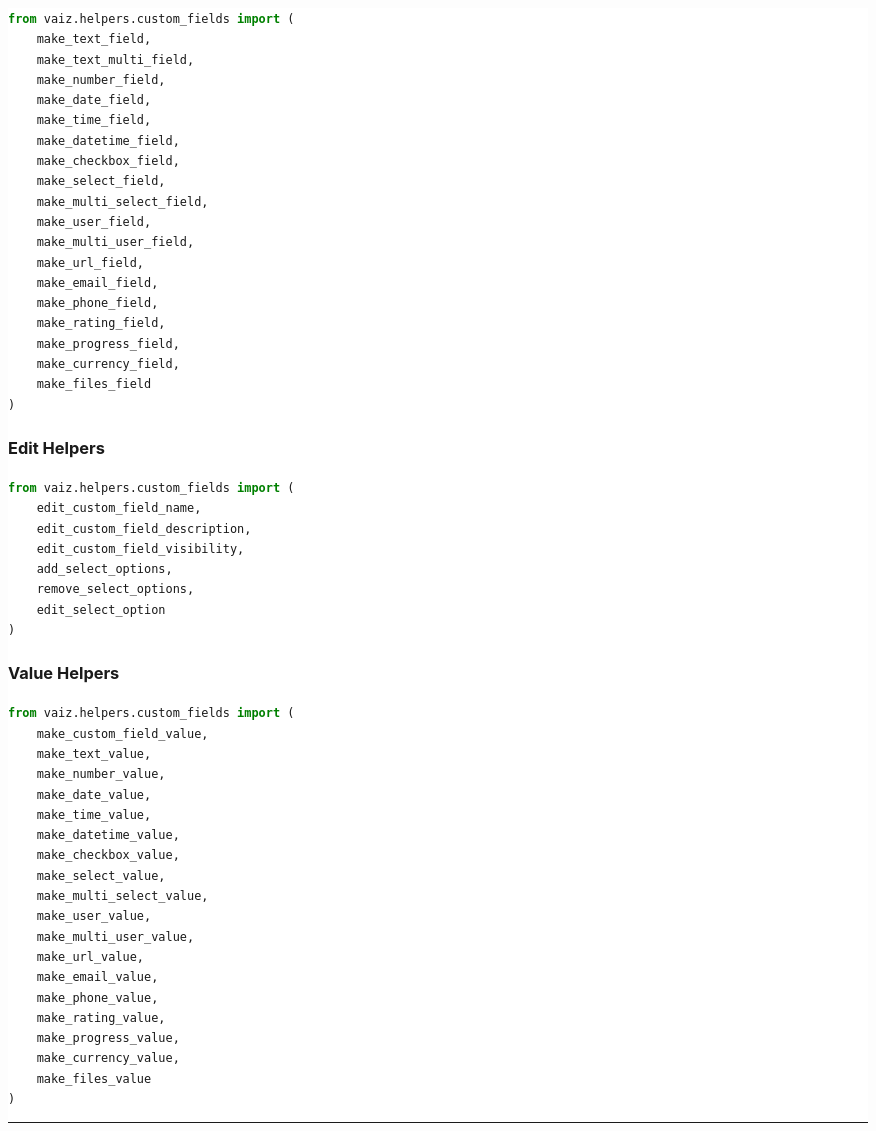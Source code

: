 ```python
from vaiz.helpers.custom_fields import (
    make_text_field,
    make_text_multi_field,
    make_number_field,
    make_date_field,
    make_time_field,
    make_datetime_field,
    make_checkbox_field,
    make_select_field,
    make_multi_select_field,
    make_user_field,
    make_multi_user_field,
    make_url_field,
    make_email_field,
    make_phone_field,
    make_rating_field,
    make_progress_field,
    make_currency_field,
    make_files_field
)
```

### Edit Helpers

```python
from vaiz.helpers.custom_fields import (
    edit_custom_field_name,
    edit_custom_field_description,
    edit_custom_field_visibility,
    add_select_options,
    remove_select_options,
    edit_select_option
)
```

### Value Helpers

```python
from vaiz.helpers.custom_fields import (
    make_custom_field_value,
    make_text_value,
    make_number_value,
    make_date_value,
    make_time_value,
    make_datetime_value,
    make_checkbox_value,
    make_select_value,
    make_multi_select_value,
    make_user_value,
    make_multi_user_value,
    make_url_value,
    make_email_value,
    make_phone_value,
    make_rating_value,
    make_progress_value,
    make_currency_value,
    make_files_value
)
```

---